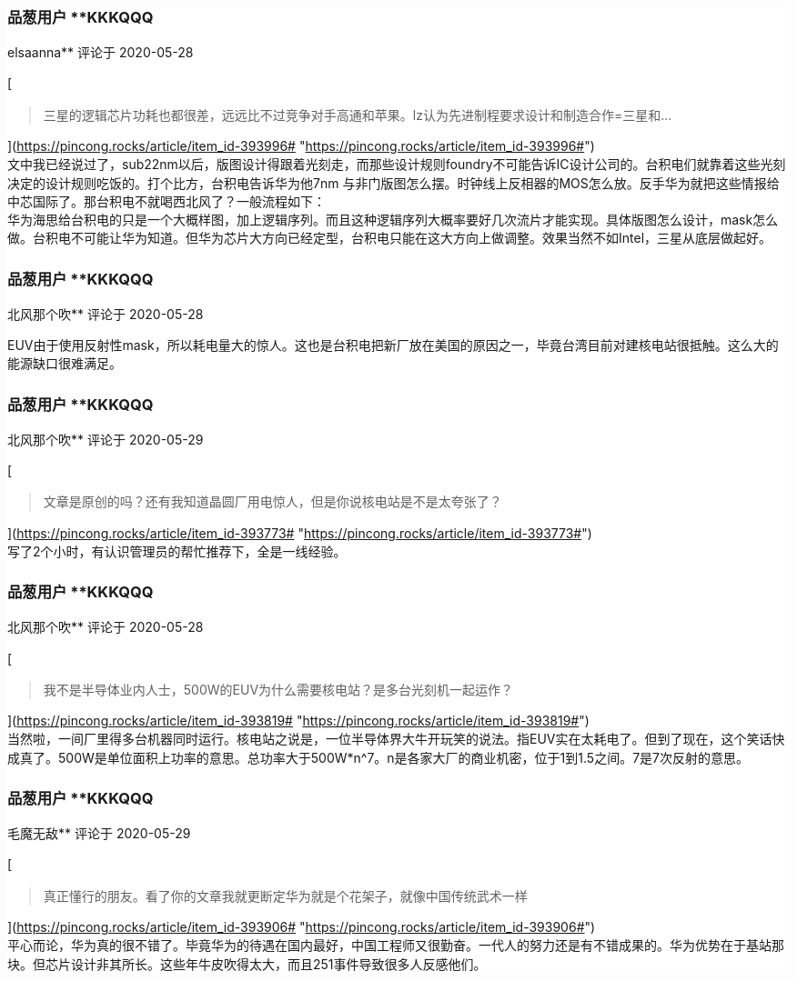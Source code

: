 

            
### 品葱用户 **KKKQQQ 
elsaanna** 评论于 2020-05-28
        
[

> 三星的逻辑芯片功耗也都很差，远远比不过竞争对手高通和苹果。lz认为先进制程要求设计和制造合作=三星和...

](https://pincong.rocks/article/item_id-393996# "https://pincong.rocks/article/item_id-393996#")  
文中我已经说过了，sub22nm以后，版图设计得跟着光刻走，而那些设计规则foundry不可能告诉IC设计公司的。台积电们就靠着这些光刻决定的设计规则吃饭的。打个比方，台积电告诉华为他7nm 与非门版图怎么摆。时钟线上反相器的MOS怎么放。反手华为就把这些情报给中芯国际了。那台积电不就喝西北风了？一般流程如下：  
华为海思给台积电的只是一个大概样图，加上逻辑序列。而且这种逻辑序列大概率要好几次流片才能实现。具体版图怎么设计，mask怎么做。台积电不可能让华为知道。但华为芯片大方向已经定型，台积电只能在这大方向上做调整。效果当然不如Intel，三星从底层做起好。
        


            
### 品葱用户 **KKKQQQ 
北风那个吹** 评论于 2020-05-28
        
EUV由于使用反射性mask，所以耗电量大的惊人。这也是台积电把新厂放在美国的原因之一，毕竟台湾目前对建核电站很抵触。这么大的能源缺口很难满足。
        


            
### 品葱用户 **KKKQQQ 
北风那个吹** 评论于 2020-05-29
        
[

> 文章是原创的吗？还有我知道晶圆厂用电惊人，但是你说核电站是不是太夸张了？

](https://pincong.rocks/article/item_id-393773# "https://pincong.rocks/article/item_id-393773#")  
写了2个小时，有认识管理员的帮忙推荐下，全是一线经验。
        


            
### 品葱用户 **KKKQQQ 
北风那个吹** 评论于 2020-05-28
        
[

> 我不是半导体业内人士，500W的EUV为什么需要核电站？是多台光刻机一起运作？

](https://pincong.rocks/article/item_id-393819# "https://pincong.rocks/article/item_id-393819#")  
当然啦，一间厂里得多台机器同时运行。核电站之说是，一位半导体界大牛开玩笑的说法。指EUV实在太耗电了。但到了现在，这个笑话快成真了。500W是单位面积上功率的意思。总功率大于500W\*n^7。n是各家大厂的商业机密，位于1到1.5之间。7是7次反射的意思。
        


            
### 品葱用户 **KKKQQQ 
毛魔无敌** 评论于 2020-05-29
        
[

> 真正懂行的朋友。看了你的文章我就更断定华为就是个花架子，就像中国传统武术一样

](https://pincong.rocks/article/item_id-393906# "https://pincong.rocks/article/item_id-393906#")  
平心而论，华为真的很不错了。毕竟华为的待遇在国内最好，中国工程师又很勤奋。一代人的努力还是有不错成果的。华为优势在于基站那块。但芯片设计非其所长。这些年牛皮吹得太大，而且251事件导致很多人反感他们。
        